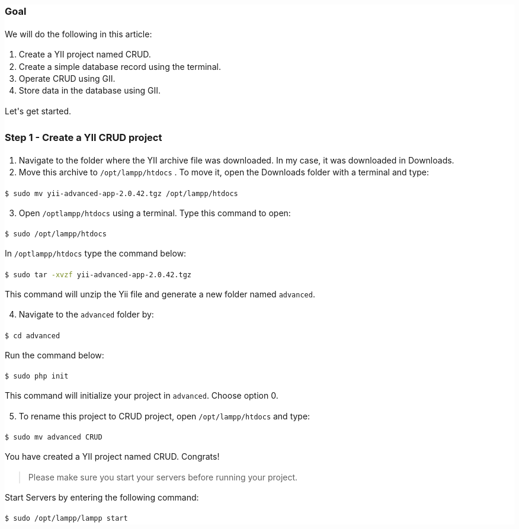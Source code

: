 ### Goal
We will do the following in this article:
1. Create a YII project named CRUD.
2. Create a simple database record using the terminal.
3. Operate CRUD using GII.
4. Store data in the database using GII.

Let's get started.

### Step 1 - Create a YII CRUD project
1. Navigate to the folder where the YII archive file was downloaded. In my case, it was downloaded in Downloads.
2. Move this archive to `/opt/lampp/htdocs` . To move it, open the Downloads folder with a terminal and type:

```bash
$ sudo mv yii-advanced-app-2.0.42.tgz /opt/lampp/htdocs
```

3. Open `/optlampp/htdocs` using a terminal. Type this command to open:

```bash
$ sudo /opt/lampp/htdocs
```

In `/optlampp/htdocs` type the command below:

```bash
$ sudo tar -xvzf yii-advanced-app-2.0.42.tgz
```

This command will unzip the Yii file and generate a new folder named `advanced`.

4. Navigate to the `advanced` folder by:

```bash
$ cd advanced
```

Run the command below:

```bash
$ sudo php init
```

This command will initialize your project in `advanced`. Choose option 0.

5. To rename this project to CRUD project, open `/opt/lampp/htdocs` and type:

```bash
$ sudo mv advanced CRUD
```

You have created a YII project named CRUD. Congrats!

> Please make sure you start your servers before running your project. 

Start Servers by entering the following command:

```bash
$ sudo /opt/lampp/lampp start
```
